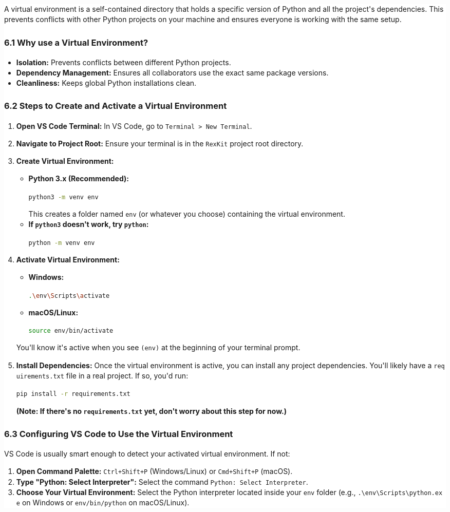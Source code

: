 A virtual environment is a self-contained directory that holds a specific version of Python and all the project's dependencies. This prevents conflicts with other Python projects on your machine and ensures everyone is working with the same setup.

### 6.1 Why use a Virtual Environment?

  * **Isolation:** Prevents conflicts between different Python projects.
  * **Dependency Management:** Ensures all collaborators use the exact same package versions.
  * **Cleanliness:** Keeps global Python installations clean.

### 6.2 Steps to Create and Activate a Virtual Environment

1.  **Open VS Code Terminal:** In VS Code, go to `Terminal > New Terminal`.

2.  **Navigate to Project Root:** Ensure your terminal is in the `RexKit` project root directory.

3.  **Create Virtual Environment:**

      * **Python 3.x (Recommended):**
        ```bash
        python3 -m venv env
        ```
        This creates a folder named `env` (or whatever you choose) containing the virtual environment.
      * **If `python3` doesn't work, try `python`:**
        ```bash
        python -m venv env
        ```

4.  **Activate Virtual Environment:**

      * **Windows:**
        ```bash
        .\env\Scripts\activate
        ```
      * **macOS/Linux:**
        ```bash
        source env/bin/activate
        ```

    You'll know it's active when you see `(env)` at the beginning of your terminal prompt.

5.  **Install Dependencies:** Once the virtual environment is active, you can install any project dependencies. You'll likely have a `requirements.txt` file in a real project. If so, you'd run:

    ```bash
    pip install -r requirements.txt
    ```

    **(Note: If there's no `requirements.txt` yet, don't worry about this step for now.)**

### 6.3 Configuring VS Code to Use the Virtual Environment

VS Code is usually smart enough to detect your activated virtual environment. If not:

1.  **Open Command Palette:** `Ctrl+Shift+P` (Windows/Linux) or `Cmd+Shift+P` (macOS).
2.  **Type "Python: Select Interpreter":** Select the command `Python: Select Interpreter`.
3.  **Choose Your Virtual Environment:** Select the Python interpreter located inside your `env` folder (e.g., `.\env\Scripts\python.exe` on Windows or `env/bin/python` on macOS/Linux).
